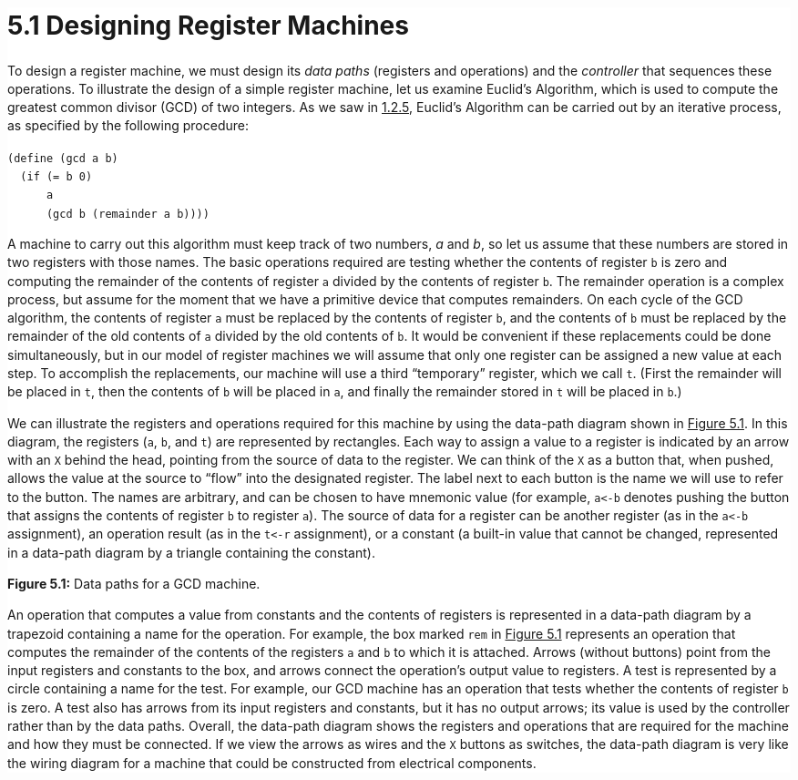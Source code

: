 # 5.1 Designing Register Machines

To design a register machine, we must design its *data paths* (registers and operations) and the *controller* that sequences these operations. To illustrate the design of a simple register machine, let us examine Euclid’s Algorithm, which is used to compute the greatest common divisor (GCD) of two integers. As we saw in [1.2.5](1_002e2.xhtml#g_t1_002e2_002e5), Euclid’s Algorithm can be carried out by an iterative process, as specified by the following procedure:

``` {.scheme}
(define (gcd a b)
  (if (= b 0)
      a
      (gcd b (remainder a b))))
```

A machine to carry out this algorithm must keep track of two numbers, $a$ and $b$, so let us assume that these numbers are stored in two registers with those names. The basic operations required are testing whether the contents of register `b` is zero and computing the remainder of the contents of register `a` divided by the contents of register `b`. The remainder operation is a complex process, but assume for the moment that we have a primitive device that computes remainders. On each cycle of the GCD algorithm, the contents of register `a` must be replaced by the contents of register `b`, and the contents of `b` must be replaced by the remainder of the old contents of `a` divided by the old contents of `b`. It would be convenient if these replacements could be done simultaneously, but in our model of register machines we will assume that only one register can be assigned a new value at each step. To accomplish the replacements, our machine will use a third “temporary” register, which we call `t`. (First the remainder will be placed in `t`, then the contents of `b` will be placed in `a`, and finally the remainder stored in `t` will be placed in `b`.)

We can illustrate the registers and operations required for this machine by using the data-path diagram shown in [Figure 5.1](#Figure-5_002e1). In this diagram, the registers (`a`, `b`, and `t`) are represented by rectangles. Each way to assign a value to a register is indicated by an arrow with an `X` behind the head, pointing from the source of data to the register. We can think of the `X` as a button that, when pushed, allows the value at the source to “flow” into the designated register. The label next to each button is the name we will use to refer to the button. The names are arbitrary, and can be chosen to have mnemonic value (for example, `a<-b` denotes pushing the button that assigns the contents of register `b` to register `a`). The source of data for a register can be another register (as in the `a<-b` assignment), an operation result (as in the `t<-r` assignment), or a constant (a built-in value that cannot be changed, represented in a data-path diagram by a triangle containing the constant).


**Figure 5.1:** Data paths for a GCD machine.

An operation that computes a value from constants and the contents of registers is represented in a data-path diagram by a trapezoid containing a name for the operation. For example, the box marked `rem` in [Figure 5.1](#Figure-5_002e1) represents an operation that computes the remainder of the contents of the registers `a` and `b` to which it is attached. Arrows (without buttons) point from the input registers and constants to the box, and arrows connect the operation’s output value to registers. A test is represented by a circle containing a name for the test. For example, our GCD machine has an operation that tests whether the contents of register `b` is zero. A test also has arrows from its input registers and constants, but it has no output arrows; its value is used by the controller rather than by the data paths. Overall, the data-path diagram shows the registers and operations that are required for the machine and how they must be connected. If we view the arrows as wires and the `X` buttons as switches, the data-path diagram is very like the wiring diagram for a machine that could be constructed from electrical components.
